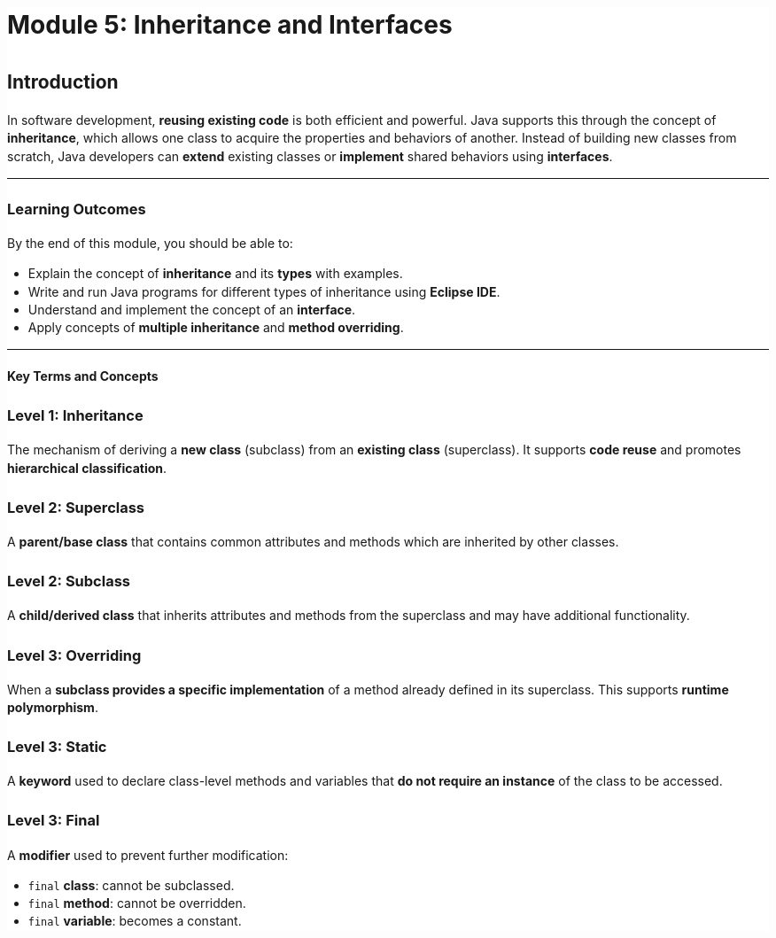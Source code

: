 # Module 5: Inheritance and Interfaces

## Introduction

In software development, **reusing existing code** is both efficient and powerful. Java supports this through the concept of **inheritance**, which allows one class to acquire the properties and behaviors of another. Instead of building new classes from scratch, Java developers can **extend** existing classes or **implement** shared behaviors using **interfaces**.

---

### Learning Outcomes

By the end of this module, you should be able to:

- Explain the concept of **inheritance** and its **types** with examples.
- Write and run Java programs for different types of inheritance using **Eclipse IDE**.
- Understand and implement the concept of an **interface**.
- Apply concepts of **multiple inheritance** and **method overriding**.

---

#### Key Terms and Concepts

### Level 1: Inheritance
The mechanism of deriving a **new class** (subclass) from an **existing class** (superclass). It supports **code reuse** and promotes **hierarchical classification**.

### Level 2: Superclass
A **parent/base class** that contains common attributes and methods which are inherited by other classes.

### Level 2: Subclass
A **child/derived class** that inherits attributes and methods from the superclass and may have additional functionality.

### Level 3: Overriding
When a **subclass provides a specific implementation** of a method already defined in its superclass. This supports **runtime polymorphism**.

### Level 3: Static
A **keyword** used to declare class-level methods and variables that **do not require an instance** of the class to be accessed.

### Level 3: Final
A **modifier** used to prevent further modification:
- `final` **class**: cannot be subclassed.
- `final` **method**: cannot be overridden.
- `final` **variable**: becomes a constant.
